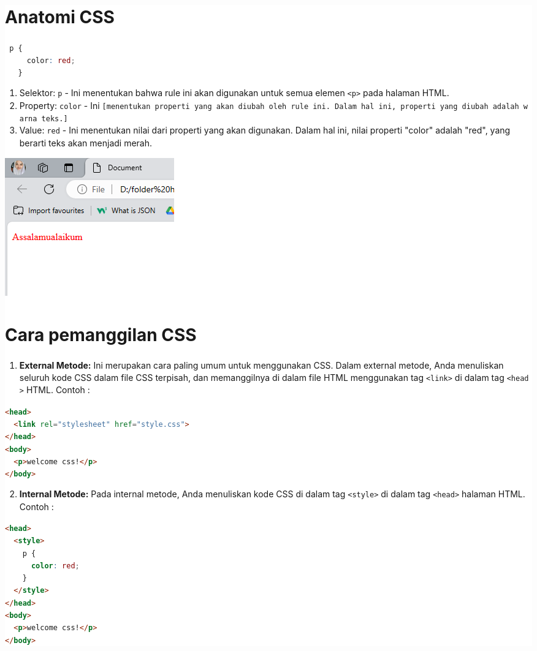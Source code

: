   # Anatomi CSS 
```css
 p {
     color: red;
   }
```
1. Selektor: `p` - Ini menentukan bahwa rule ini akan digunakan untuk semua elemen `<p>` pada halaman HTML.
2. Property: `color` - Ini  ```[menentukan properti yang akan diubah oleh rule ini. Dalam hal ini, properti yang diubah adalah warna teks.]```
3. Value: `red` - Ini menentukan nilai dari properti yang akan digunakan. Dalam hal ini, nilai properti "color" adalah "red", yang berarti teks akan menjadi merah.

![anatomi](ASSET/anatomi.png)

# Cara pemanggilan CSS
1. **External Metode:** Ini merupakan cara paling umum untuk menggunakan CSS. Dalam external metode, Anda menuliskan seluruh kode CSS dalam file CSS terpisah, dan memanggilnya di dalam file HTML menggunakan tag `<link>` di dalam tag `<head>` HTML.
Contoh :
```html
<head>
  <link rel="stylesheet" href="style.css">
</head>
<body>
  <p>welcome css!</p>
</body>
```

2. **Internal Metode:** Pada internal metode, Anda menuliskan kode CSS di dalam tag `<style>` di dalam tag `<head>` halaman HTML.
Contoh : 
```html
<head>
  <style>
    p {
      color: red;
    }
  </style>
</head>
<body>
  <p>welcome css!</p>
</body>
```
